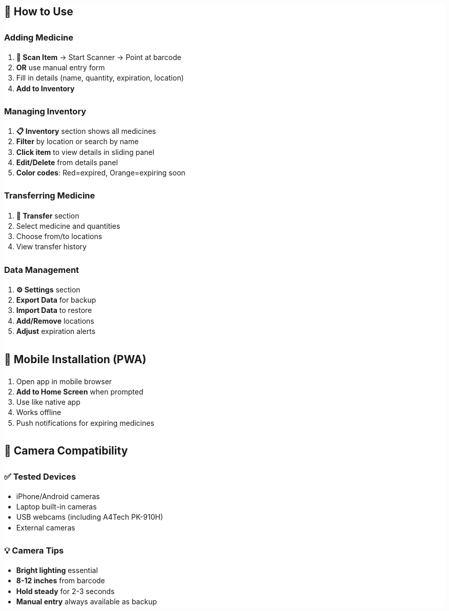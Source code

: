 ## 🎯 How to Use

### Adding Medicine
1. **📱 Scan Item** → Start Scanner → Point at barcode
2. **OR** use manual entry form
3. Fill in details (name, quantity, expiration, location)
4. **Add to Inventory**

### Managing Inventory
1. **📋 Inventory** section shows all medicines
2. **Filter** by location or search by name
3. **Click item** to view details in sliding panel
4. **Edit/Delete** from details panel
5. **Color codes**: Red=expired, Orange=expiring soon

### Transferring Medicine
1. **🔄 Transfer** section
2. Select medicine and quantities
3. Choose from/to locations
4. View transfer history

### Data Management
1. **⚙️ Settings** section
2. **Export Data** for backup
3. **Import Data** to restore
4. **Add/Remove** locations
5. **Adjust** expiration alerts

## 📱 Mobile Installation (PWA)

1. Open app in mobile browser
2. **Add to Home Screen** when prompted
3. Use like native app
4. Works offline
5. Push notifications for expiring medicines

## 🔧 Camera Compatibility

### ✅ Tested Devices
- iPhone/Android cameras
- Laptop built-in cameras  
- USB webcams (including A4Tech PK-910H)
- External cameras

### 💡 Camera Tips
- **Bright lighting** essential
- **8-12 inches** from barcode
- **Hold steady** for 2-3 seconds
- **Manual entry** always available as backup
